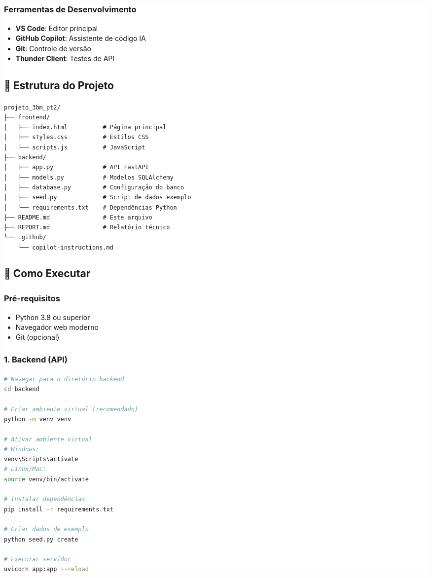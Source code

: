 ### Ferramentas de Desenvolvimento
- **VS Code**: Editor principal
- **GitHub Copilot**: Assistente de código IA
- **Git**: Controle de versão
- **Thunder Client**: Testes de API

## 📁 Estrutura do Projeto

```
projeto_3bm_pt2/
├── frontend/
│   ├── index.html          # Página principal
│   ├── styles.css          # Estilos CSS
│   └── scripts.js          # JavaScript
├── backend/
│   ├── app.py              # API FastAPI
│   ├── models.py           # Modelos SQLAlchemy
│   ├── database.py         # Configuração do banco
│   ├── seed.py             # Script de dados exemplo
│   └── requirements.txt    # Dependências Python
├── README.md               # Este arquivo
├── REPORT.md               # Relatório técnico
└── .github/
    └── copilot-instructions.md
```

## 🚀 Como Executar

### Pré-requisitos
- Python 3.8 ou superior
- Navegador web moderno
- Git (opcional)

### 1. Backend (API)

```bash
# Navegar para o diretório backend
cd backend

# Criar ambiente virtual (recomendado)
python -m venv venv

# Ativar ambiente virtual
# Windows:
venv\Scripts\activate
# Linux/Mac:
source venv/bin/activate

# Instalar dependências
pip install -r requirements.txt

# Criar dados de exemplo
python seed.py create

# Executar servidor
uvicorn app:app --reload
```
